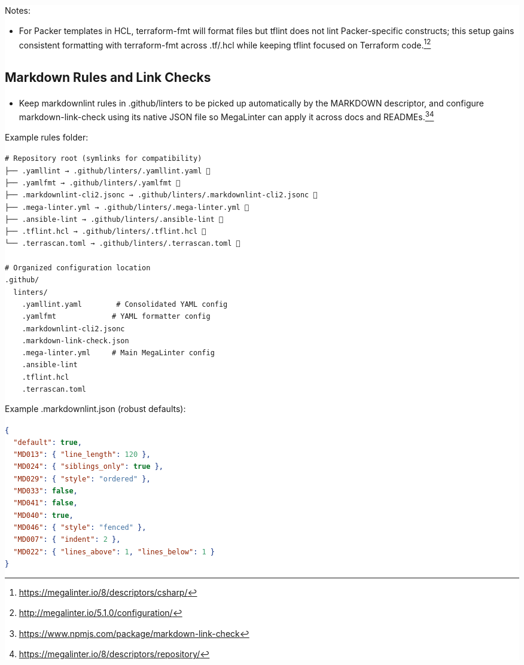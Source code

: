 Notes:

- For Packer templates in HCL, terraform-fmt will format files but tflint does not lint
  Packer-specific constructs; this setup gains consistent formatting with terraform-fmt across
  .tf/.hcl while keeping tflint focused on Terraform code.[^8][^2]

## Markdown Rules and Link Checks

- Keep markdownlint rules in .github/linters to be picked up automatically by the MARKDOWN
  descriptor, and configure markdown-link-check using its native JSON file so MegaLinter can
  apply it across docs and READMEs.[^9][^4]

Example rules folder:

```text
# Repository root (symlinks for compatibility)
├── .yamllint → .github/linters/.yamllint.yaml 🔗
├── .yamlfmt → .github/linters/.yamlfmt 🔗
├── .markdownlint-cli2.jsonc → .github/linters/.markdownlint-cli2.jsonc 🔗
├── .mega-linter.yml → .github/linters/.mega-linter.yml 🔗
├── .ansible-lint → .github/linters/.ansible-lint 🔗
├── .tflint.hcl → .github/linters/.tflint.hcl 🔗
└── .terrascan.toml → .github/linters/.terrascan.toml 🔗

# Organized configuration location
.github/
  linters/
    .yamllint.yaml        # Consolidated YAML config
    .yamlfmt             # YAML formatter config
    .markdownlint-cli2.jsonc
    .markdown-link-check.json
    .mega-linter.yml     # Main MegaLinter config
    .ansible-lint
    .tflint.hcl
    .terrascan.toml
```

Example .markdownlint.json (robust defaults):

```json
{
  "default": true,
  "MD013": { "line_length": 120 },
  "MD024": { "siblings_only": true },
  "MD029": { "style": "ordered" },
  "MD033": false,
  "MD041": false,
  "MD040": true,
  "MD046": { "style": "fenced" },
  "MD007": { "indent": 2 },
  "MD022": { "lines_above": 1, "lines_below": 1 }
}
```


[^1]: <https://github.com/oxsecurity/megalinter>
[^2]: <http://megalinter.io/5.1.0/configuration/>
[^3]: <https://megalinter.io/8/quick-start/>
[^4]: <https://megalinter.io/8/descriptors/repository/>
[^5]: <https://megalinter.io/8/reporters/JsonReporter/>
[^6]: <https://megalinter.io/v8/descriptors/bash_shfmt/>
[^7]: <https://megalinter.io/8/descriptors/json_eslint_plugin_jsonc/>
[^8]: <https://megalinter.io/8/descriptors/csharp/>
[^9]: <https://www.npmjs.com/package/markdown-link-check>
[^10]: <https://stackoverflow.com/questions/79540889/ansible-lint-is-there-a-way-to-ignore-errors-in-all-files-without-specifying-f>
[^11]: <https://www.npmjs.com/package/mega-linter-runner>